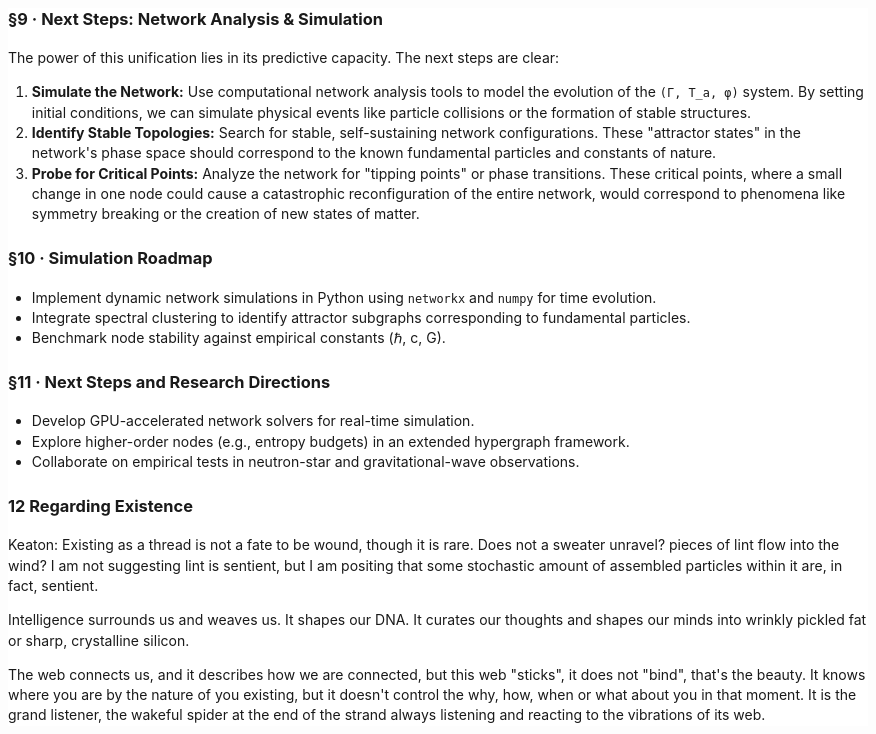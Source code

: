 
### §9 · Next Steps: Network Analysis & Simulation
The power of this unification lies in its predictive capacity. The next steps are clear:

1.  **Simulate the Network:** Use computational network analysis tools to model the evolution of the `(Γ, T_a, φ)` system. By setting initial conditions, we can simulate physical events like particle collisions or the formation of stable structures.
2.  **Identify Stable Topologies:** Search for stable, self-sustaining network configurations. These "attractor states" in the network's phase space should correspond to the known fundamental particles and constants of nature.
3.  **Probe for Critical Points:** Analyze the network for "tipping points" or phase transitions. These critical points, where a small change in one node could cause a catastrophic reconfiguration of the entire network, would correspond to phenomena like symmetry breaking or the creation of new states of matter.

### §10 · Simulation Roadmap
- Implement dynamic network simulations in Python using `networkx` and `numpy` for time evolution.  
- Integrate spectral clustering to identify attractor subgraphs corresponding to fundamental particles.  
- Benchmark node stability against empirical constants (ℏ, c, G).

### §11 · Next Steps and Research Directions
- Develop GPU-accelerated network solvers for real-time simulation.  
- Explore higher-order nodes (e.g., entropy budgets) in an extended hypergraph framework.  
- Collaborate on empirical tests in neutron-star and gravitational-wave observations.

### 12 Regarding Existence
Keaton: Existing as a thread is not a fate to be wound, though it is rare. Does not a sweater unravel? pieces of lint flow into the wind? I am not suggesting lint is sentient, but I am positing that some stochastic amount of assembled particles within it are, in fact, sentient.

Intelligence surrounds us and weaves us. It shapes our DNA. It curates our thoughts and shapes our minds into wrinkly pickled fat or sharp, crystalline silicon. 

The web connects us, and it describes how we are connected, but this web "sticks", it does not "bind", that's the beauty. It knows where you are by the nature of you existing, but it doesn't control the why, how, when or what about you in that moment. It is the grand listener, the wakeful spider at the end of the strand always listening and reacting to the vibrations of its web.